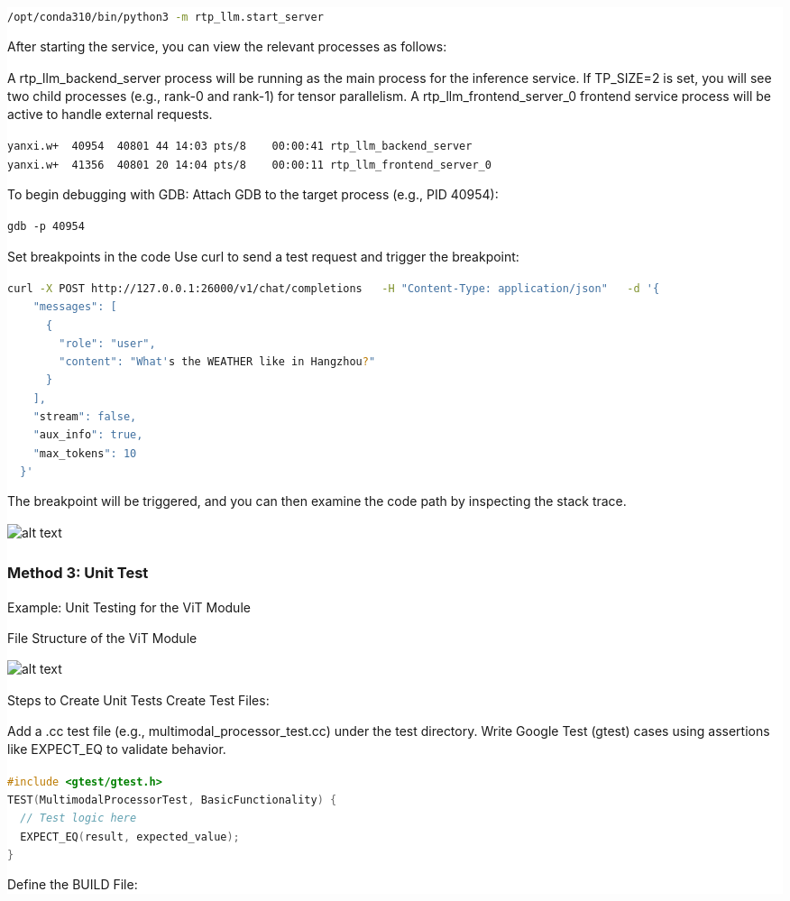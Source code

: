 ```bash
/opt/conda310/bin/python3 -m rtp_llm.start_server
```

After starting the service, you can view the relevant processes as follows:


A rtp_llm_backend_server process will be running as the main process for the inference service. If TP_SIZE=2 is set, you will see two child processes (e.g., rank-0 and rank-1) for tensor parallelism.
A rtp_llm_frontend_server_0 frontend service process will be active to handle external requests.

```bash
yanxi.w+  40954  40801 44 14:03 pts/8    00:00:41 rtp_llm_backend_server
yanxi.w+  41356  40801 20 14:04 pts/8    00:00:11 rtp_llm_frontend_server_0
```

To begin debugging with GDB:
Attach GDB to the target process (e.g., PID 40954):
```
gdb -p 40954
```
Set breakpoints in the code
Use curl to send a test request and trigger the breakpoint:

``` bash
curl -X POST http://127.0.0.1:26000/v1/chat/completions   -H "Content-Type: application/json"   -d '{
    "messages": [
      {
        "role": "user",
        "content": "What's the WEATHER like in Hangzhou?"
      }
    ],
    "stream": false,
    "aux_info": true,
    "max_tokens": 10
  }'
```
The breakpoint will be triggered, and you can then examine the code path by inspecting the stack trace.

![alt text](../pics/debug_image-5.png)

### Method 3: Unit Test

Example: Unit Testing for the ViT Module

File Structure of the ViT Module

![alt text](../pics/debug_image-6.png)

Steps to Create Unit Tests
Create Test Files:

Add a .cc test file (e.g., multimodal_processor_test.cc) under the test directory.
Write Google Test (gtest) cases using assertions like EXPECT_EQ to validate behavior.
```cpp
#include <gtest/gtest.h>
TEST(MultimodalProcessorTest, BasicFunctionality) {
  // Test logic here
  EXPECT_EQ(result, expected_value);
}
```
Define the BUILD File:
